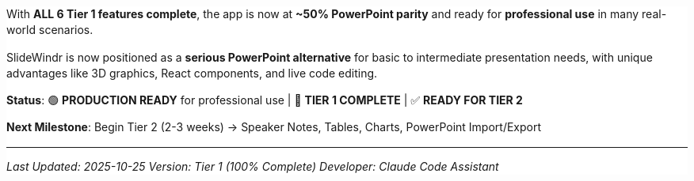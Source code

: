 With **ALL 6 Tier 1 features complete**, the app is now at **~50% PowerPoint parity** and ready for **professional use** in many real-world scenarios.

SlideWindr is now positioned as a **serious PowerPoint alternative** for basic to intermediate presentation needs, with unique advantages like 3D graphics, React components, and live code editing.

**Status**: 🟢 **PRODUCTION READY** for professional use | 🚀 **TIER 1 COMPLETE** | ✅ **READY FOR TIER 2**

**Next Milestone**: Begin Tier 2 (2-3 weeks) → Speaker Notes, Tables, Charts, PowerPoint Import/Export

---

*Last Updated: 2025-10-25*
*Version: Tier 1 (100% Complete)*
*Developer: Claude Code Assistant*
